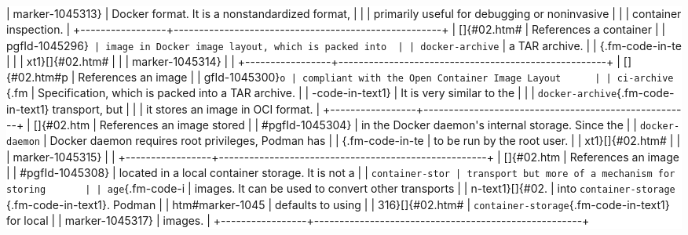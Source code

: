 | marker-1045313} | Docker format. It is a nonstandardized format,      |
|                 | primarily useful for debugging or noninvasive       |
|                 | container inspection.                               |
+-----------------+-----------------------------------------------------+
| []{#02.htm#     | References a container     |
| pgfId-1045296}` | image in Docker image layout, which is packed into  |
| docker-archive` | a TAR archive.                                      |
| {.fm-code-in-te |                                                     |
| xt1}[]{#02.htm# |                                                     |
| marker-1045314} |                                                     |
+-----------------+-----------------------------------------------------+
| []{#02.htm#p    | References an image        |
| gfId-1045300}`o | compliant with the Open Container Image Layout      |
| ci-archive`{.fm | Specification, which is packed into a TAR archive.  |
| -code-in-text1} | It is very similar to the                           |
|                 | `docker-archive`{.fm-code-in-text1} transport, but  |
|                 | it stores an image in OCI format.                   |
+-----------------+-----------------------------------------------------+
| []{#02.htm      | References an image stored |
| #pgfId-1045304} | in the Docker daemon's internal storage. Since the  |
| `docker-daemon` | Docker daemon requires root privileges, Podman has  |
| {.fm-code-in-te | to be run by the root user.                         |
| xt1}[]{#02.htm# |                                                     |
| marker-1045315} |                                                     |
+-----------------+-----------------------------------------------------+
| []{#02.htm      | References an image        |
| #pgfId-1045308} | located in a local container storage. It is not a   |
| `container-stor | transport but more of a mechanism for storing       |
| age`{.fm-code-i | images. It can be used to convert other transports  |
| n-text1}[]{#02. | into `container-storage`{.fm-code-in-text1}. Podman |
| htm#marker-1045 | defaults to using                                   |
| 316}[]{#02.htm# | `container-storage`{.fm-code-in-text1} for local    |
| marker-1045317} | images.                                             |
+-----------------+-----------------------------------------------------+

